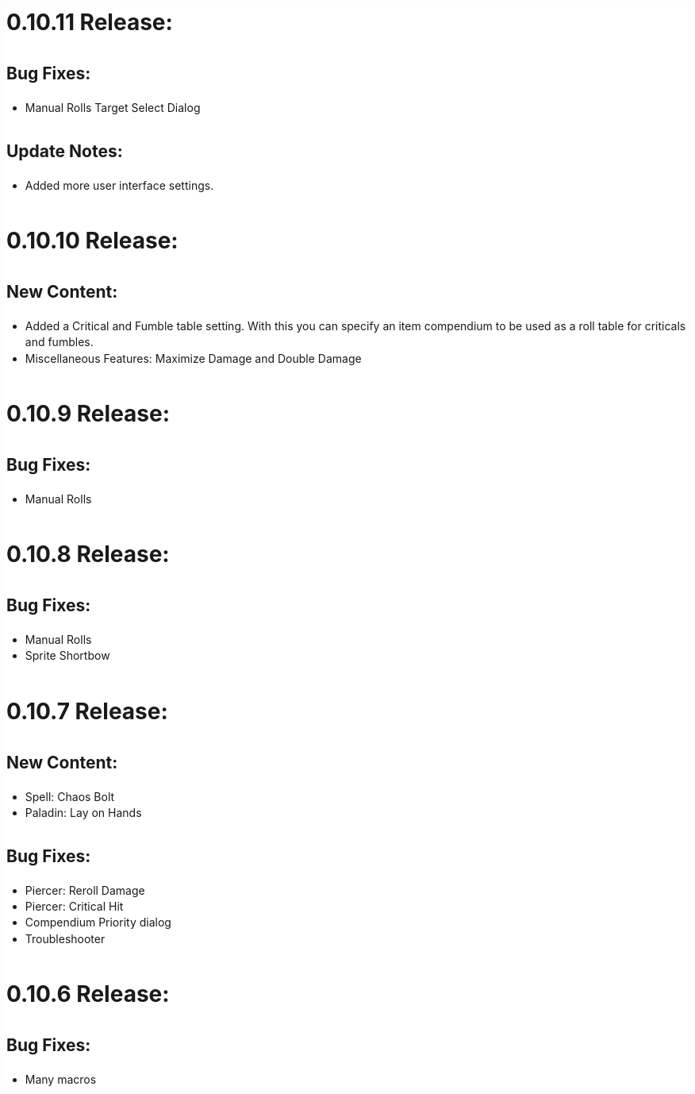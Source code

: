 # 0.10.11 Release:
## Bug Fixes:
- Manual Rolls Target Select Dialog
## Update Notes:
- Added more user interface settings.
  
# 0.10.10 Release:
## New Content:
- Added a Critical and Fumble table setting. With this you can specify an item compendium to be used as a roll table for criticals and fumbles.
- Miscellaneous Features: Maximize Damage and Double Damage
  
# 0.10.9 Release:
## Bug Fixes:
- Manual Rolls
  
# 0.10.8 Release:
## Bug Fixes:
- Manual Rolls
- Sprite Shortbow
  
# 0.10.7 Release:
## New Content:
- Spell: Chaos Bolt
- Paladin: Lay on Hands
## Bug Fixes:
- Piercer: Reroll Damage
- Piercer: Critical Hit
- Compendium Priority dialog
- Troubleshooter
  
# 0.10.6 Release:
## Bug Fixes:
- Many macros
  